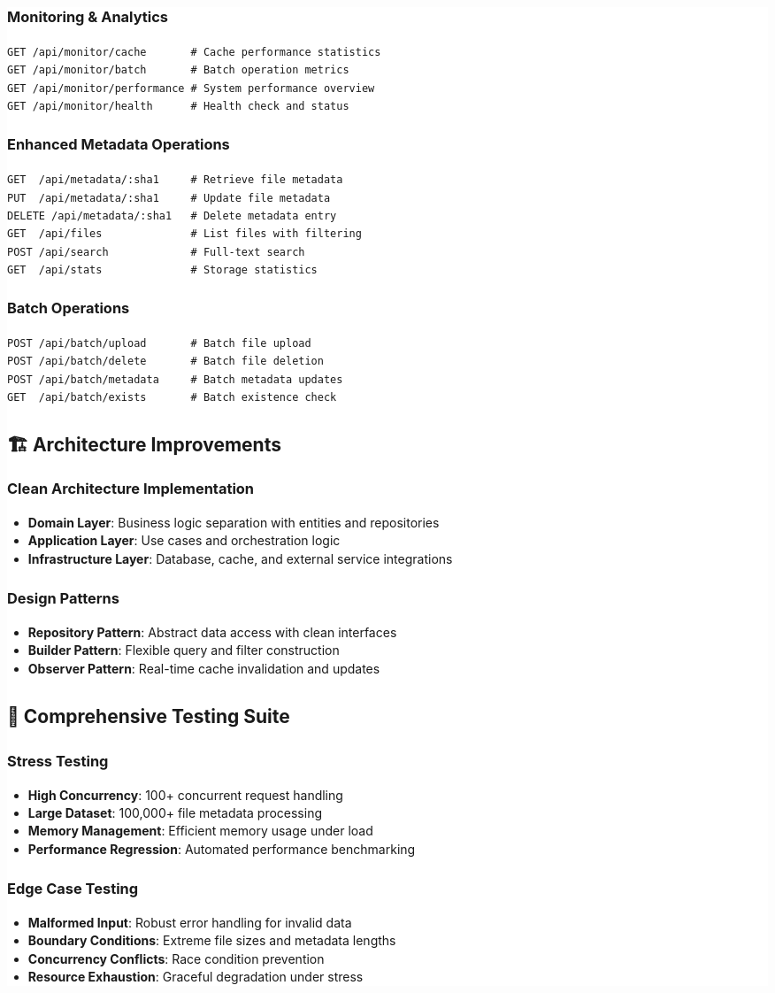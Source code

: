 ### Monitoring & Analytics
```http
GET /api/monitor/cache       # Cache performance statistics
GET /api/monitor/batch       # Batch operation metrics
GET /api/monitor/performance # System performance overview
GET /api/monitor/health      # Health check and status
```

### Enhanced Metadata Operations
```http
GET  /api/metadata/:sha1     # Retrieve file metadata
PUT  /api/metadata/:sha1     # Update file metadata
DELETE /api/metadata/:sha1   # Delete metadata entry
GET  /api/files              # List files with filtering
POST /api/search             # Full-text search
GET  /api/stats              # Storage statistics
```

### Batch Operations
```http
POST /api/batch/upload       # Batch file upload
POST /api/batch/delete       # Batch file deletion
POST /api/batch/metadata     # Batch metadata updates
GET  /api/batch/exists       # Batch existence check
```

## 🏗️ Architecture Improvements

### Clean Architecture Implementation
- **Domain Layer**: Business logic separation with entities and repositories
- **Application Layer**: Use cases and orchestration logic
- **Infrastructure Layer**: Database, cache, and external service integrations

### Design Patterns
- **Repository Pattern**: Abstract data access with clean interfaces
- **Builder Pattern**: Flexible query and filter construction
- **Observer Pattern**: Real-time cache invalidation and updates

## 🧪 Comprehensive Testing Suite

### Stress Testing
- **High Concurrency**: 100+ concurrent request handling
- **Large Dataset**: 100,000+ file metadata processing
- **Memory Management**: Efficient memory usage under load
- **Performance Regression**: Automated performance benchmarking

### Edge Case Testing
- **Malformed Input**: Robust error handling for invalid data
- **Boundary Conditions**: Extreme file sizes and metadata lengths
- **Concurrency Conflicts**: Race condition prevention
- **Resource Exhaustion**: Graceful degradation under stress
